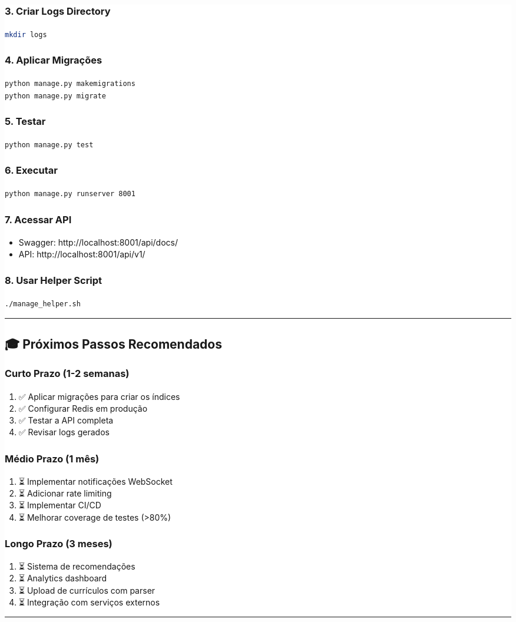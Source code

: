 ### 3. Criar Logs Directory
```bash
mkdir logs
```

### 4. Aplicar Migrações
```bash
python manage.py makemigrations
python manage.py migrate
```

### 5. Testar
```bash
python manage.py test
```

### 6. Executar
```bash
python manage.py runserver 8001
```

### 7. Acessar API
- Swagger: http://localhost:8001/api/docs/
- API: http://localhost:8001/api/v1/

### 8. Usar Helper Script
```bash
./manage_helper.sh
```

---

## 🎓 Próximos Passos Recomendados

### Curto Prazo (1-2 semanas)
1. ✅ Aplicar migrações para criar os índices
2. ✅ Configurar Redis em produção
3. ✅ Testar a API completa
4. ✅ Revisar logs gerados

### Médio Prazo (1 mês)
1. ⏳ Implementar notificações WebSocket
2. ⏳ Adicionar rate limiting
3. ⏳ Implementar CI/CD
4. ⏳ Melhorar coverage de testes (>80%)

### Longo Prazo (3 meses)
1. ⏳ Sistema de recomendações
2. ⏳ Analytics dashboard
3. ⏳ Upload de currículos com parser
4. ⏳ Integração com serviços externos

---